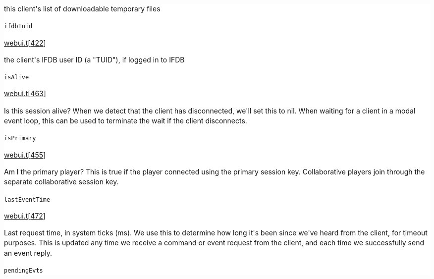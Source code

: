<div class="desc">

this client's list of downloadable temporary files

</div>

<span id="ifdbTuid"></span>

`ifdbTuid`

[webui.t](../file/webui.t.html)\[[422](../source/webui.t.html#422)\]

<div class="desc">

the client's IFDB user ID (a "TUID"), if logged in to IFDB

</div>

<span id="isAlive"></span>

`isAlive`

[webui.t](../file/webui.t.html)\[[463](../source/webui.t.html#463)\]

<div class="desc">

Is this session alive? When we detect that the client has disconnected,
we'll set this to nil. When waiting for a client in a modal event loop,
this can be used to terminate the wait if the client disconnects.

</div>

<span id="isPrimary"></span>

`isPrimary`

[webui.t](../file/webui.t.html)\[[455](../source/webui.t.html#455)\]

<div class="desc">

Am I the primary player? This is true if the player connected using the
primary session key. Collaborative players join through the separate
collaborative session key.

</div>

<span id="lastEventTime"></span>

`lastEventTime`

[webui.t](../file/webui.t.html)\[[472](../source/webui.t.html#472)\]

<div class="desc">

Last request time, in system ticks (ms). We use this to determine how
long it's been since we've heard from the client, for timeout purposes.
This is updated any time we receive a command or event request from the
client, and each time we successfully send an event reply.

</div>

<span id="pendingEvts"></span>

`pendingEvts`
